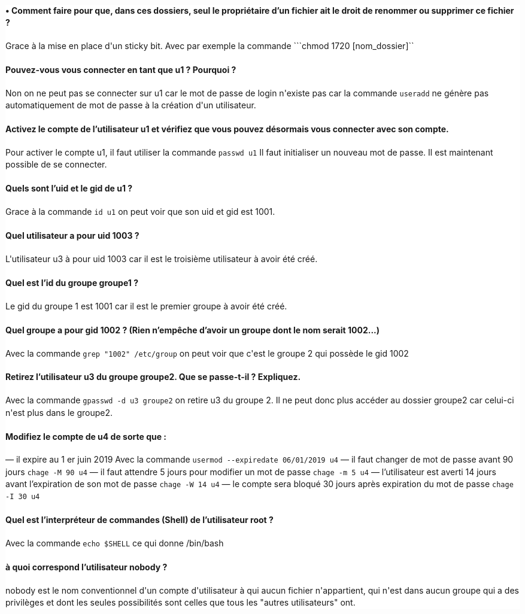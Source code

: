 #### • Comment faire pour que, dans ces dossiers, seul le propriétaire d’un fichier ait le droit de renommer ou supprimer ce fichier ?
Grace à la mise en place d'un sticky bit.
Avec par exemple la commande ```chmod 1720 [nom_dossier]``

#### Pouvez-vous vous connecter en tant que u1 ? Pourquoi ?
Non on ne peut pas se connecter sur u1 car le mot de passe de login n'existe pas car la commande ``useradd`` ne génère pas automatiquement de mot de passe à la création d'un utilisateur.

#### Activez le compte de l’utilisateur u1 et vérifiez que vous pouvez désormais vous connecter avec son compte.
Pour activer le compte u1, il faut utiliser la commande ``passwd u1``
Il faut initialiser un nouveau mot de passe. 
Il est maintenant possible de se connecter.

#### Quels sont l’uid et le gid de u1 ?
Grace à la commande ``id u1`` on peut voir que son uid et gid est 1001.

#### Quel utilisateur a pour uid 1003 ?
L'utilisateur u3 à pour uid 1003 car il est le troisième utilisateur à avoir été créé.

#### Quel est l’id du groupe groupe1 ?
Le gid du groupe 1 est 1001 car il est le premier groupe à avoir été créé.

#### Quel groupe a pour gid 1002 ? (Rien n’empêche d’avoir un groupe dont le nom serait 1002...)
Avec la commande ``grep "1002" /etc/group`` on peut voir que c'est le groupe 2 qui possède le gid 1002

#### Retirez l’utilisateur u3 du groupe groupe2. Que se passe-t-il ? Expliquez.
Avec la commande ``gpasswd -d u3 groupe2`` on retire u3 du groupe 2. Il ne peut donc plus accéder au dossier groupe2 car celui-ci n'est plus dans le groupe2.

#### Modifiez le compte de u4 de sorte que : 
— il expire au 1 er juin 2019 
Avec la commande ``usermod --expiredate 06/01/2019 u4``
— il faut changer de mot de passe avant 90 jours 
``chage -M 90 u4``
— il faut attendre 5 jours pour modifier un mot de passe 
``chage -m 5 u4``
— l’utilisateur est averti 14 jours avant l’expiration de son mot de passe 
``chage -W 14 u4``
— le compte sera bloqué 30 jours après expiration du mot de passe
``chage -I 30 u4``

#### Quel est l’interpréteur de commandes (Shell) de l’utilisateur root ?
Avec la commande ``echo $SHELL`` ce qui donne /bin/bash

#### à quoi correspond l’utilisateur nobody ?
nobody est le nom conventionnel d'un compte d'utilisateur à qui aucun fichier n'appartient, qui n'est dans aucun groupe qui a des privilèges et dont les seules possibilités sont celles que tous les "autres utilisateurs" ont.
